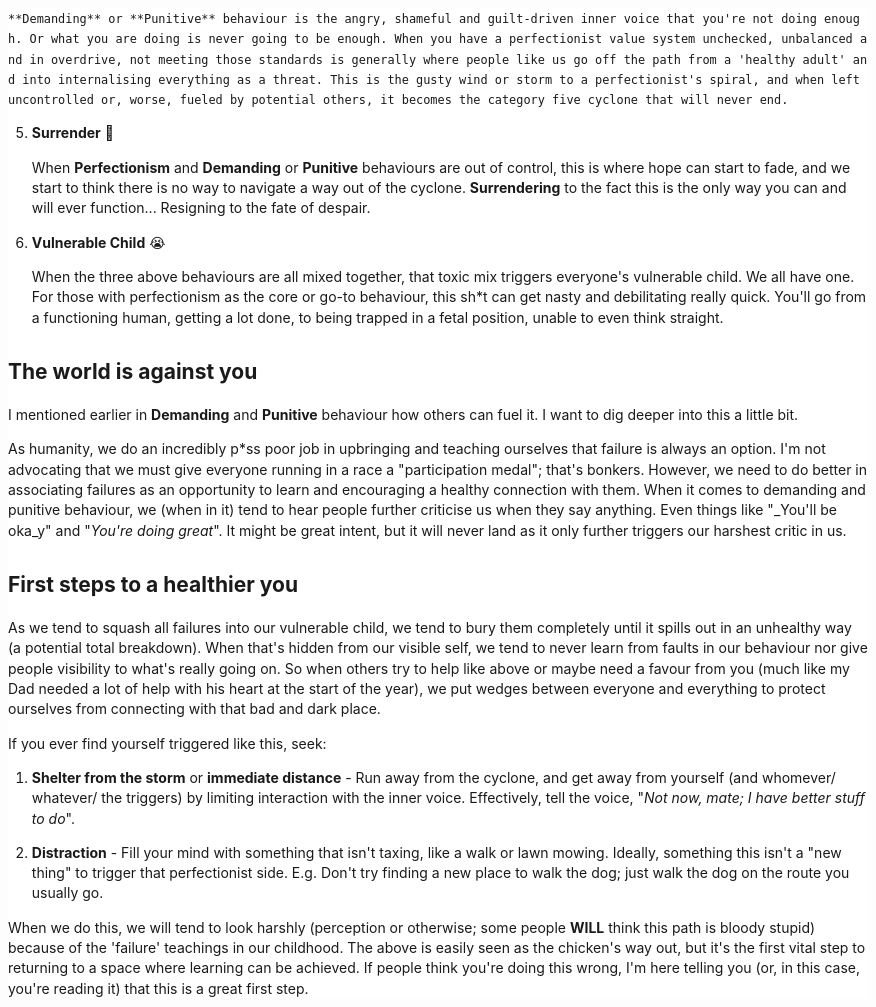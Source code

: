     **Demanding** or **Punitive** behaviour is the angry, shameful and guilt-driven inner voice that you're not doing enough. Or what you are doing is never going to be enough. When you have a perfectionist value system unchecked, unbalanced and in overdrive, not meeting those standards is generally where people like us go off the path from a 'healthy adult' and into internalising everything as a threat. This is the gusty wind or storm to a perfectionist's spiral, and when left uncontrolled or, worse, fueled by potential others, it becomes the category five cyclone that will never end.  

5. **Surrender** 🫡  

    When **Perfectionism** and **Demanding** or **Punitive** behaviours are out of control, this is where hope can start to fade, and we start to think there is no way to navigate a way out of the cyclone. **Surrendering** to the fact this is the only way you can and will ever function... Resigning to the fate of despair.  

7. **Vulnerable Child** 😭  

    When the three above behaviours are all mixed together, that toxic mix triggers everyone's vulnerable child. We all have one. For those with perfectionism as the core or go-to behaviour, this sh\*t can get nasty and debilitating really quick. You'll go from a functioning human, getting a lot done, to being trapped in a fetal position, unable to even think straight.

## The world is against you

I mentioned earlier in **Demanding** and **Punitive** behaviour how others can fuel it. I want to dig deeper into this a little bit.

As humanity, we do an incredibly p\*ss poor job in upbringing and teaching ourselves that failure is always an option. I'm not advocating that we must give everyone running in a race a "participation medal"; that's bonkers. However, we need to do better in associating failures as an opportunity to learn and encouraging a healthy connection with them. When it comes to demanding and punitive behaviour, we (when in it) tend to hear people further criticise us when they say anything. Even things like "_You'll be oka_y" and "_You're doing great_". It might be great intent, but it will never land as it only further triggers our harshest critic in us.

## First steps to a healthier you

As we tend to squash all failures into our vulnerable child, we tend to bury them completely until it spills out in an unhealthy way (a potential total breakdown). When that's hidden from our visible self, we tend to never learn from faults in our behaviour nor give people visibility to what's really going on. So when others try to help like above or maybe need a favour from you (much like my Dad needed a lot of help with his heart at the start of the year), we put wedges between everyone and everything to protect ourselves from connecting with that bad and dark place.

If you ever find yourself triggered like this, seek:

1. **Shelter from the storm** or **immediate distance** - Run away from the cyclone, and get away from yourself (and whomever/ whatever/ the triggers) by limiting interaction with the inner voice. Effectively, tell the voice, "_Not now, mate; I have better stuff to do_".  

3. **Distraction** - Fill your mind with something that isn't taxing, like a walk or lawn mowing. Ideally, something this isn't a "new thing" to trigger that perfectionist side. E.g. Don't try finding a new place to walk the dog; just walk the dog on the route you usually go.

When we do this, we will tend to look harshly (perception or otherwise; some people **WILL** think this path is bloody stupid) because of the 'failure' teachings in our childhood. The above is easily seen as the chicken's way out, but it's the first vital step to returning to a space where learning can be achieved. If people think you're doing this wrong, I'm here telling you (or, in this case, you're reading it) that this is a great first step.
